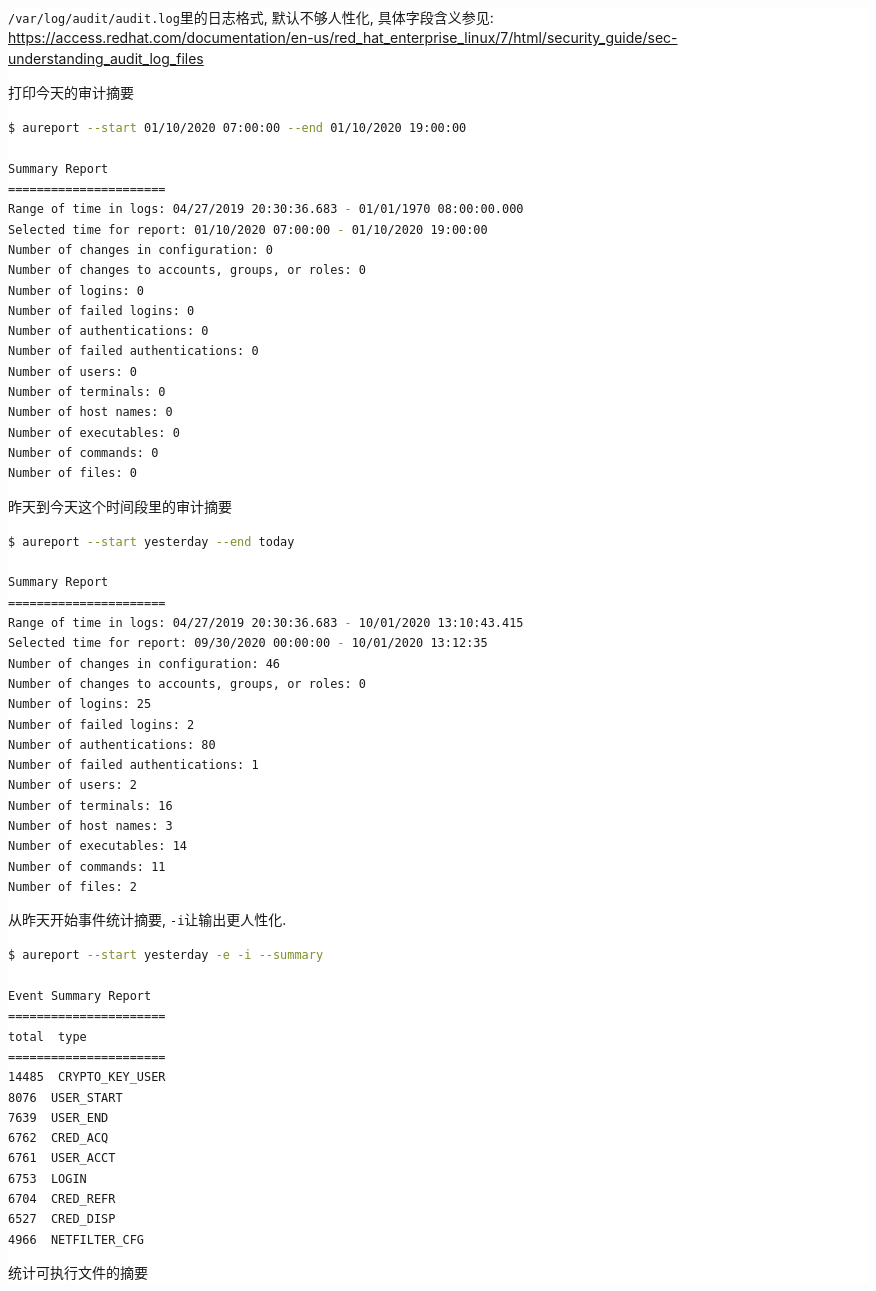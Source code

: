`/var/log/audit/audit.log`里的日志格式, 默认不够人性化, 具体字段含义参见:   
https://access.redhat.com/documentation/en-us/red_hat_enterprise_linux/7/html/security_guide/sec-understanding_audit_log_files  

打印今天的审计摘要
``` bash
$ aureport --start 01/10/2020 07:00:00 --end 01/10/2020 19:00:00

Summary Report
======================
Range of time in logs: 04/27/2019 20:30:36.683 - 01/01/1970 08:00:00.000
Selected time for report: 01/10/2020 07:00:00 - 01/10/2020 19:00:00
Number of changes in configuration: 0
Number of changes to accounts, groups, or roles: 0
Number of logins: 0
Number of failed logins: 0
Number of authentications: 0
Number of failed authentications: 0
Number of users: 0
Number of terminals: 0
Number of host names: 0
Number of executables: 0
Number of commands: 0
Number of files: 0
```
昨天到今天这个时间段里的审计摘要
``` bash
$ aureport --start yesterday --end today

Summary Report
======================
Range of time in logs: 04/27/2019 20:30:36.683 - 10/01/2020 13:10:43.415
Selected time for report: 09/30/2020 00:00:00 - 10/01/2020 13:12:35
Number of changes in configuration: 46
Number of changes to accounts, groups, or roles: 0
Number of logins: 25
Number of failed logins: 2
Number of authentications: 80
Number of failed authentications: 1
Number of users: 2
Number of terminals: 16
Number of host names: 3
Number of executables: 14
Number of commands: 11
Number of files: 2
```

从昨天开始事件统计摘要, `-i`让输出更人性化.  
``` bash
$ aureport --start yesterday -e -i --summary

Event Summary Report
======================
total  type
======================
14485  CRYPTO_KEY_USER
8076  USER_START
7639  USER_END
6762  CRED_ACQ
6761  USER_ACCT
6753  LOGIN
6704  CRED_REFR
6527  CRED_DISP
4966  NETFILTER_CFG
```
统计可执行文件的摘要